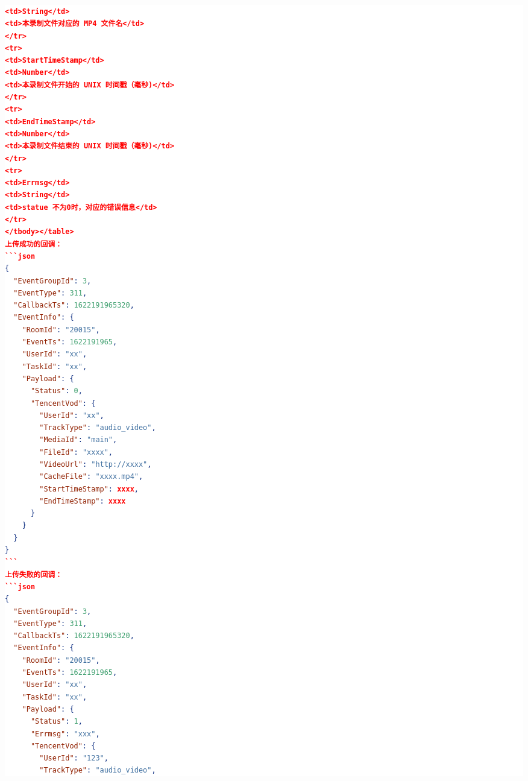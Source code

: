 ````json
<td>String</td>
<td>本录制文件对应的 MP4 文件名</td>
</tr>
<tr>
<td>StartTimeStamp</td>
<td>Number</td>
<td>本录制文件开始的 UNIX 时间戳（毫秒)</td>
</tr>
<tr>
<td>EndTimeStamp</td>
<td>Number</td>
<td>本录制文件结束的 UNIX 时间戳（毫秒)</td>
</tr>
<tr>
<td>Errmsg</td>
<td>String</td>
<td>statue 不为0时，对应的错误信息</td>
</tr>
</tbody></table>
上传成功的回调：
```json
{
  "EventGroupId": 3,
  "EventType": 311,
  "CallbackTs": 1622191965320,
  "EventInfo": {
    "RoomId": "20015",
    "EventTs": 1622191965,
    "UserId": "xx",
    "TaskId": "xx",
    "Payload": {
      "Status": 0,
      "TencentVod": {
        "UserId": "xx",
        "TrackType": "audio_video",
        "MediaId": "main",
        "FileId": "xxxx",
        "VideoUrl": "http://xxxx",
        "CacheFile": "xxxx.mp4",
        "StartTimeStamp": xxxx,
        "EndTimeStamp": xxxx
      }
    }
  }
}
```
上传失败的回调：
```json
{
  "EventGroupId": 3,
  "EventType": 311,
  "CallbackTs": 1622191965320,
  "EventInfo": {
    "RoomId": "20015",
    "EventTs": 1622191965,
    "UserId": "xx",
    "TaskId": "xx",
    "Payload": {
      "Status": 1,
      "Errmsg": "xxx",
      "TencentVod": {
        "UserId": "123",
        "TrackType": "audio_video",
````